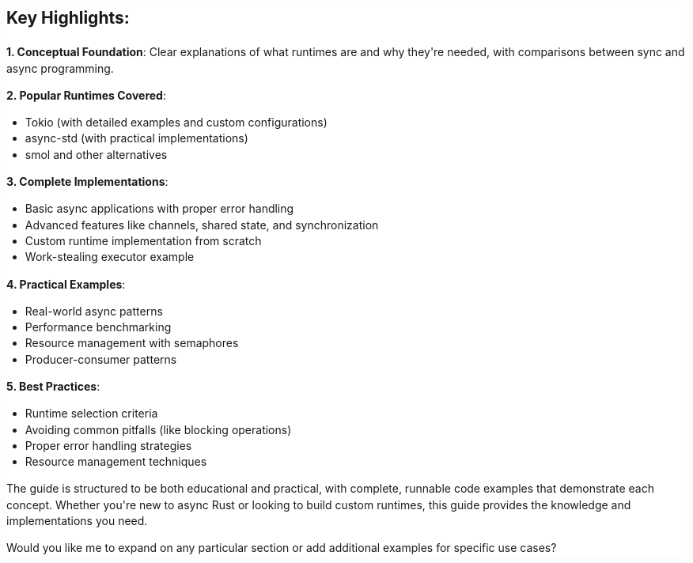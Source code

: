 ## Key Highlights:

**1. Conceptual Foundation**: Clear explanations of what runtimes are and why they're needed, with comparisons between sync and async programming.

**2. Popular Runtimes Covered**:

- Tokio (with detailed examples and custom configurations)
- async-std (with practical implementations)
- smol and other alternatives

**3. Complete Implementations**:

- Basic async applications with proper error handling
- Advanced features like channels, shared state, and synchronization
- Custom runtime implementation from scratch
- Work-stealing executor example

**4. Practical Examples**:

- Real-world async patterns
- Performance benchmarking
- Resource management with semaphores
- Producer-consumer patterns

**5. Best Practices**:

- Runtime selection criteria
- Avoiding common pitfalls (like blocking operations)
- Proper error handling strategies
- Resource management techniques

The guide is structured to be both educational and practical, with complete, runnable code examples that demonstrate each concept. Whether you're new to async Rust or looking to build custom runtimes, this guide provides the knowledge and implementations you need.

Would you like me to expand on any particular section or add additional examples for specific use cases?